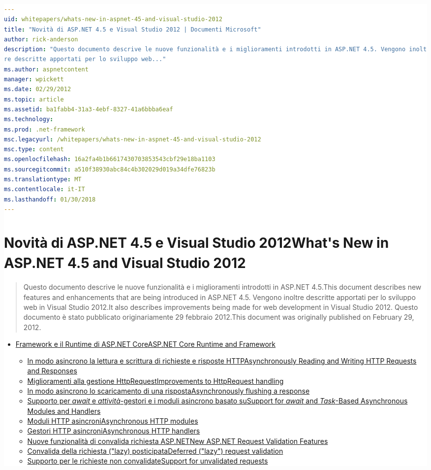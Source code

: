 ```yaml
---
uid: whitepapers/whats-new-in-aspnet-45-and-visual-studio-2012
title: "Novità di ASP.NET 4.5 e Visual Studio 2012 | Documenti Microsoft"
author: rick-anderson
description: "Questo documento descrive le nuove funzionalità e i miglioramenti introdotti in ASP.NET 4.5. Vengono inoltre descritte apportati per lo sviluppo web..."
ms.author: aspnetcontent
manager: wpickett
ms.date: 02/29/2012
ms.topic: article
ms.assetid: ba1fabb4-31a3-4ebf-8327-41a6bbba6eaf
ms.technology: 
ms.prod: .net-framework
msc.legacyurl: /whitepapers/whats-new-in-aspnet-45-and-visual-studio-2012
msc.type: content
ms.openlocfilehash: 16a2fa4b1b6617430703853543cbf29e18ba1103
ms.sourcegitcommit: a510f38930abc84c4b302029d019a34dfe76823b
ms.translationtype: MT
ms.contentlocale: it-IT
ms.lasthandoff: 01/30/2018
---
```

<a name="whats-new-in-aspnet-45-and-visual-studio-2012"></a><span data-ttu-id="e686f-104">Novità di ASP.NET 4.5 e Visual Studio 2012</span><span class="sxs-lookup"><span data-stu-id="e686f-104">What's New in ASP.NET 4.5 and Visual Studio 2012</span></span>
====================
> <span data-ttu-id="e686f-105">Questo documento descrive le nuove funzionalità e i miglioramenti introdotti in ASP.NET 4.5.</span><span class="sxs-lookup"><span data-stu-id="e686f-105">This document describes new features and enhancements that are being introduced in ASP.NET 4.5.</span></span> <span data-ttu-id="e686f-106">Vengono inoltre descritte apportati per lo sviluppo web in Visual Studio 2012.</span><span class="sxs-lookup"><span data-stu-id="e686f-106">It also describes improvements being made for web development in Visual Studio 2012.</span></span> <span data-ttu-id="e686f-107">Questo documento è stato pubblicato originariamente 29 febbraio 2012.</span><span class="sxs-lookup"><span data-stu-id="e686f-107">This document was originally published on February 29, 2012.</span></span>


- [<span data-ttu-id="e686f-108">Framework e il Runtime di ASP.NET Core</span><span class="sxs-lookup"><span data-stu-id="e686f-108">ASP.NET Core Runtime and Framework</span></span>](#_Toc318097372)

    - [<span data-ttu-id="e686f-109">In modo asincrono la lettura e scrittura di richieste e risposte HTTP</span><span class="sxs-lookup"><span data-stu-id="e686f-109">Asynchronously Reading and Writing HTTP Requests and Responses</span></span>](#_Toc318097373)
    - [<span data-ttu-id="e686f-110">Miglioramenti alla gestione HttpRequest</span><span class="sxs-lookup"><span data-stu-id="e686f-110">Improvements to HttpRequest handling</span></span>](#_Toc318097374)
    - [<span data-ttu-id="e686f-111">In modo asincrono lo scaricamento di una risposta</span><span class="sxs-lookup"><span data-stu-id="e686f-111">Asynchronously flushing a response</span></span>](#_Toc318097375)
    - [<span data-ttu-id="e686f-112">Supporto per *await* e *attività*-gestori e i moduli asincrono basato su</span><span class="sxs-lookup"><span data-stu-id="e686f-112">Support for *await* and *Task*-Based Asynchronous Modules and Handlers</span></span>](#_Toc318097376)
    - [<span data-ttu-id="e686f-113">Moduli HTTP asincroni</span><span class="sxs-lookup"><span data-stu-id="e686f-113">Asynchronous HTTP modules</span></span>](#_Toc318097377)
    - [<span data-ttu-id="e686f-114">Gestori HTTP asincroni</span><span class="sxs-lookup"><span data-stu-id="e686f-114">Asynchronous HTTP handlers</span></span>](#_Toc318097378)
    - [<span data-ttu-id="e686f-115">Nuove funzionalità di convalida richiesta ASP.NET</span><span class="sxs-lookup"><span data-stu-id="e686f-115">New ASP.NET Request Validation Features</span></span>](#_Toc318097379)
    - [<span data-ttu-id="e686f-116">Convalida della richiesta ("lazy) posticipata</span><span class="sxs-lookup"><span data-stu-id="e686f-116">Deferred ("lazy") request validation</span></span>](#_Toc318097380)
    - [<span data-ttu-id="e686f-117">Supporto per le richieste non convalidate</span><span class="sxs-lookup"><span data-stu-id="e686f-117">Support for unvalidated requests</span></span>](#_Toc318097381)